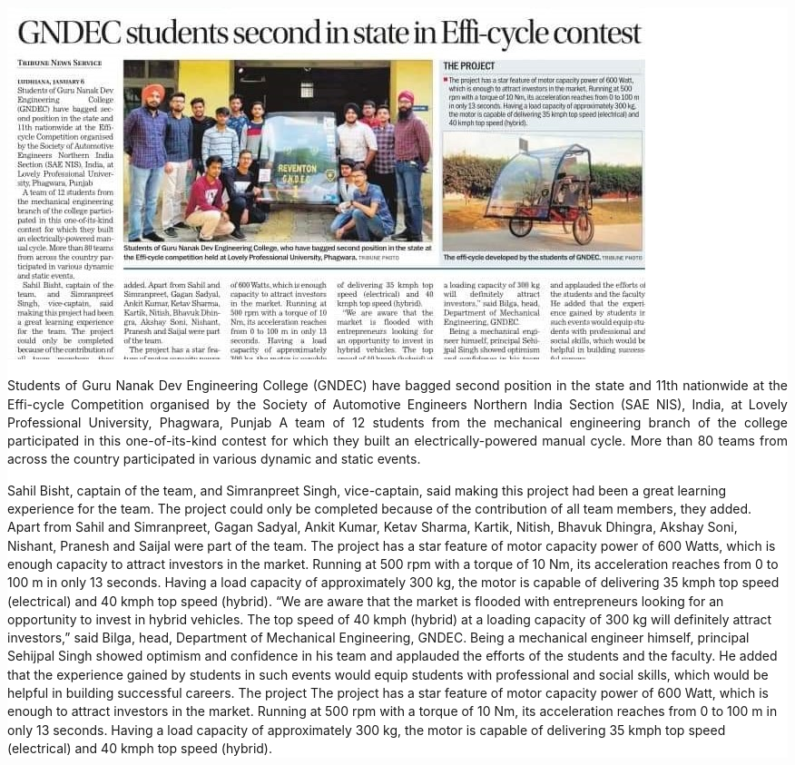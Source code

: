 ![HSR](Images/FB_IMG_1588761580184.jpg)

<p align=justify>
Students of Guru Nanak Dev Engineering College (GNDEC) have bagged second position in the state and 11th nationwide at the Effi-cycle Competition organised by the Society of Automotive Engineers Northern India Section (SAE NIS), India, at Lovely Professional University, Phagwara, Punjab
A team of 12 students from the mechanical engineering branch of the college participated in this one-of-its-kind contest for which they built an electrically-powered manual cycle. More than 80 teams from across the country participated in various dynamic and static events.

Sahil Bisht, captain of the team, and Simranpreet Singh, vice-captain, said making this project had been a great learning experience for the team. The project could only be completed because of the contribution of all team members, they added. Apart from Sahil and Simranpreet, Gagan Sadyal, Ankit Kumar, Ketav Sharma, Kartik, Nitish, Bhavuk Dhingra, Akshay Soni, Nishant, Pranesh and Saijal were part of the team.
The project has a star feature of motor capacity power of 600 Watts, which is enough capacity to attract investors in the market. Running at 500 rpm with a torque of 10 Nm, its acceleration reaches from 0 to 100 m in only 13 seconds. Having a load capacity of approximately 300 kg, the motor is capable of delivering 35 kmph top speed (electrical) and 40 kmph top speed (hybrid).
“We are aware that the market is flooded with entrepreneurs looking for an opportunity to invest in hybrid vehicles. The top speed of 40 kmph (hybrid) at a loading capacity of 300 kg will definitely attract investors,” said Bilga, head, Department of Mechanical Engineering, GNDEC.
Being a mechanical engineer himself, principal Sehijpal Singh showed optimism and confidence in his team and applauded the efforts of the students and the faculty. He added that the experience gained by students in such events would equip students with professional and social skills, which would be helpful in building successful careers.
The project
The project has a star feature of motor capacity power of 600 Watt, which is enough to attract investors in the market. Running at 500 rpm with a torque of 10 Nm, its acceleration reaches from 0 to 100 m in only 13 seconds. Having a load capacity of approximately 300 kg, the motor is capable of delivering 35 kmph top speed (electrical) and 40 kmph top speed (hybrid).

